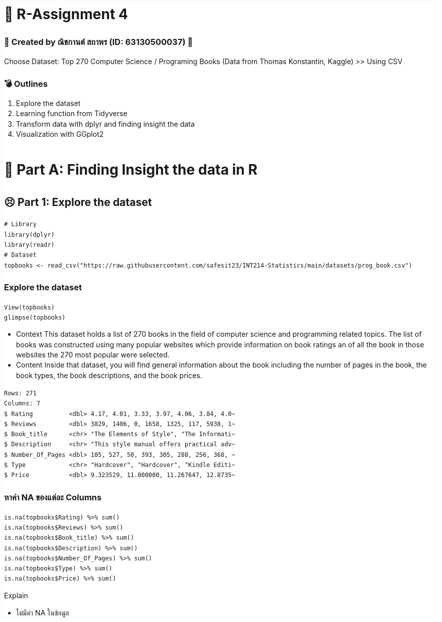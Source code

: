 # 🎯 R-Assignment 4
### 🐣 Created by ณิชกานต์  สถาพร  (ID: 63130500037) 🐣
Choose Dataset:
Top 270 Computer Science / Programing Books (Data from Thomas Konstantin, Kaggle) >> Using CSV
### 💣 Outlines
 1. Explore the dataset
 2. Learning function from Tidyverse
 3. Transform data with dplyr and finding insight the data
 4. Visualization with GGplot2
# 📕 Part A: Finding Insight the data in R
## 😣 Part 1: Explore the dataset
```{R}
# Library
library(dplyr)
library(readr)
# Dataset
topbooks <- read_csv("https://raw.githubusercontent.com/safesit23/INT214-Statistics/main/datasets/prog_book.csv")
```
### Explore the dataset
```{R}
View(topbooks)
glimpse(topbooks)
```
- Context
This dataset holds a list of 270 books in the field of computer science and programming related topics.
The list of books was constructed using many popular websites which provide information on book ratings an of all the book in those websites the 270 most popular were selected.
- Content
Inside that dataset, you will find general information about the book including the number of pages in the book, the book types, the book descriptions, and the book prices.
```{R}
Rows: 271
Columns: 7
$ Rating          <dbl> 4.17, 4.01, 3.33, 3.97, 4.06, 3.84, 4.0~
$ Reviews         <dbl> 3829, 1406, 0, 1658, 1325, 117, 5938, 1~
$ Book_title      <chr> "The Elements of Style", "The Informati~
$ Description     <chr> "This style manual offers practical adv~
$ Number_Of_Pages <dbl> 105, 527, 50, 393, 305, 288, 256, 368, ~
$ Type            <chr> "Hardcover", "Hardcover", "Kindle Editi~
$ Price           <dbl> 9.323529, 11.000000, 11.267647, 12.8735~
```
### หาค่า NA ของแต่ละ Columns
```{R}
is.na(topbooks$Rating) %>% sum()
is.na(topbooks$Reviews) %>% sum()
is.na(topbooks$Book_title) %>% sum()
is.na(topbooks$Description) %>% sum()
is.na(topbooks$Number_Of_Pages) %>% sum()
is.na(topbooks$Type) %>% sum()
is.na(topbooks$Price) %>% sum()
```
Explain
- ไม่มีค่า NA ในข้อมูล
